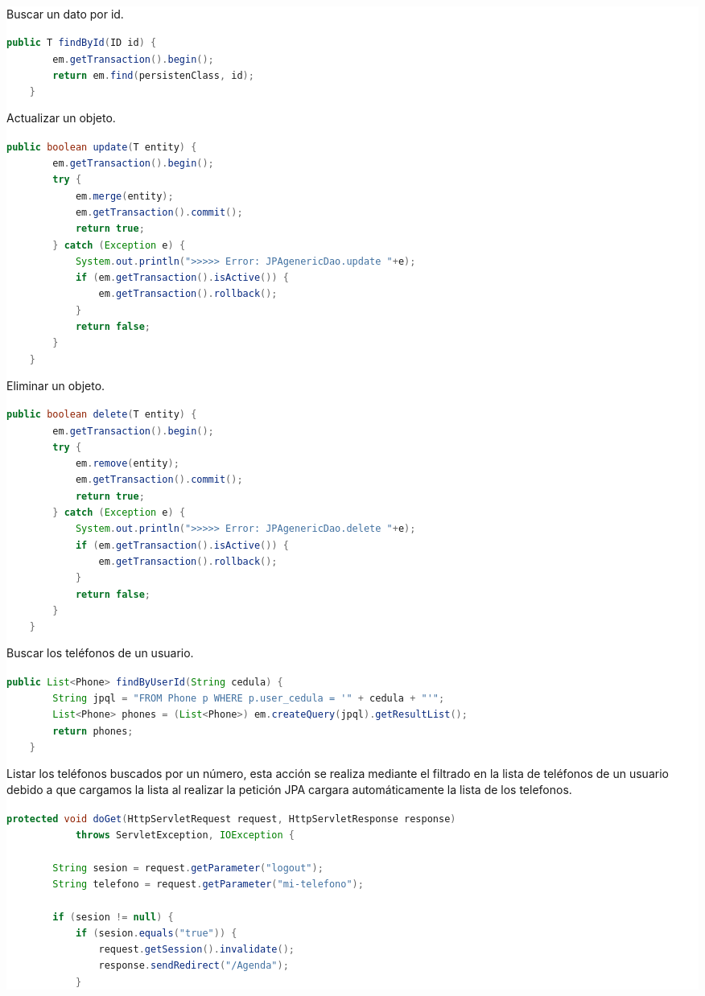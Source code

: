 ```java
```
Buscar un dato por id.
```java
public T findById(ID id) {
		em.getTransaction().begin();
		return em.find(persistenClass, id);
	}
```
Actualizar un objeto.
```java
public boolean update(T entity) {
		em.getTransaction().begin();
		try {
			em.merge(entity);
			em.getTransaction().commit();
			return true;
		} catch (Exception e) {
			System.out.println(">>>>> Error: JPAgenericDao.update "+e);
			if (em.getTransaction().isActive()) {
				em.getTransaction().rollback();
			}
			return false;
		}
	}
```
Eliminar un objeto.
```java
public boolean delete(T entity) {
		em.getTransaction().begin();
		try {
			em.remove(entity);
			em.getTransaction().commit();
			return true;
		} catch (Exception e) {
			System.out.println(">>>>> Error: JPAgenericDao.delete "+e);
			if (em.getTransaction().isActive()) {
				em.getTransaction().rollback();
			}
			return false;
		}
	}
```
Buscar los teléfonos de un usuario.
```java
public List<Phone> findByUserId(String cedula) {
        String jpql = "FROM Phone p WHERE p.user_cedula = '" + cedula + "'";
        List<Phone> phones = (List<Phone>) em.createQuery(jpql).getResultList();
        return phones;  
	}
``` 
Listar los teléfonos buscados por un número, esta acción se realiza mediante el filtrado en la lista de teléfonos de un usuario debido a que cargamos la lista al realizar la petición JPA cargara automáticamente la lista de los telefonos.
```java
protected void doGet(HttpServletRequest request, HttpServletResponse response)
			throws ServletException, IOException {

		String sesion = request.getParameter("logout");
		String telefono = request.getParameter("mi-telefono");

		if (sesion != null) {
			if (sesion.equals("true")) {
				request.getSession().invalidate();
				response.sendRedirect("/Agenda");
			}
```